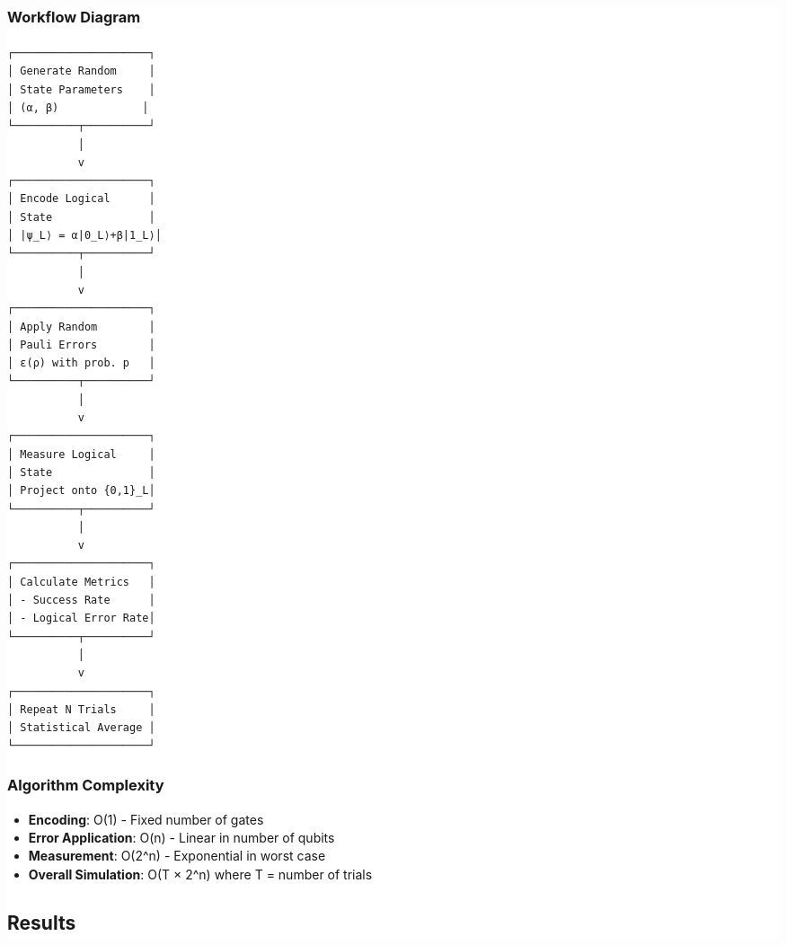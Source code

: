 ### Workflow Diagram

```
┌─────────────────────┐
│ Generate Random     │
│ State Parameters    │
│ (α, β)             │
└──────────┬──────────┘
           │
           v
┌─────────────────────┐
│ Encode Logical      │
│ State               │
│ |ψ_L⟩ = α|0_L⟩+β|1_L⟩│
└──────────┬──────────┘
           │
           v
┌─────────────────────┐
│ Apply Random        │
│ Pauli Errors        │
│ ε(ρ) with prob. p   │
└──────────┬──────────┘
           │
           v
┌─────────────────────┐
│ Measure Logical     │
│ State               │
│ Project onto {0,1}_L│
└──────────┬──────────┘
           │
           v
┌─────────────────────┐
│ Calculate Metrics   │
│ - Success Rate      │
│ - Logical Error Rate│
└──────────┬──────────┘
           │
           v
┌─────────────────────┐
│ Repeat N Trials     │
│ Statistical Average │
└─────────────────────┘
```

### Algorithm Complexity

- **Encoding**: O(1) - Fixed number of gates
- **Error Application**: O(n) - Linear in number of qubits
- **Measurement**: O(2^n) - Exponential in worst case
- **Overall Simulation**: O(T × 2^n) where T = number of trials

## Results
